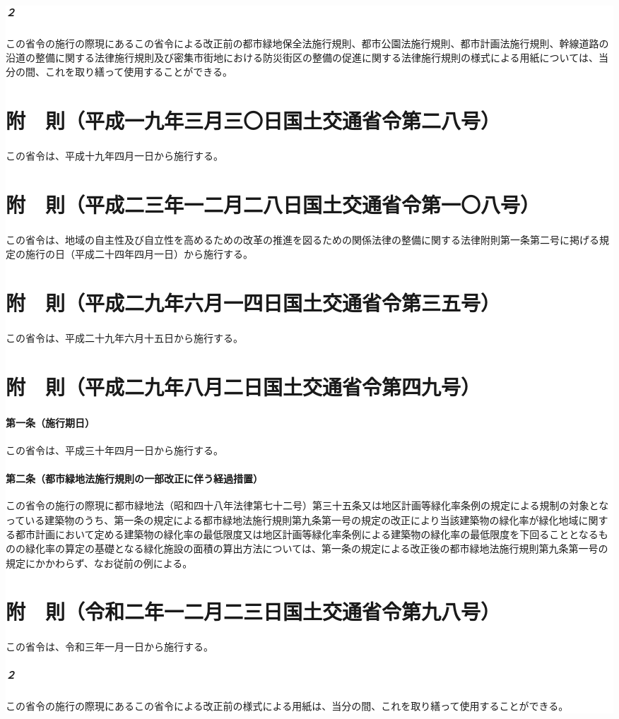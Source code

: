 ##### ２
この省令の施行の際現にあるこの省令による改正前の都市緑地保全法施行規則、都市公園法施行規則、都市計画法施行規則、幹線道路の沿道の整備に関する法律施行規則及び密集市街地における防災街区の整備の促進に関する法律施行規則の様式による用紙については、当分の間、これを取り繕って使用することができる。
# 附　則（平成一九年三月三〇日国土交通省令第二八号）
この省令は、平成十九年四月一日から施行する。
# 附　則（平成二三年一二月二八日国土交通省令第一〇八号）
この省令は、地域の自主性及び自立性を高めるための改革の推進を図るための関係法律の整備に関する法律附則第一条第二号に掲げる規定の施行の日（平成二十四年四月一日）から施行する。
# 附　則（平成二九年六月一四日国土交通省令第三五号）
この省令は、平成二十九年六月十五日から施行する。
# 附　則（平成二九年八月二日国土交通省令第四九号）
#### 第一条（施行期日）
この省令は、平成三十年四月一日から施行する。
#### 第二条（都市緑地法施行規則の一部改正に伴う経過措置）
この省令の施行の際現に都市緑地法（昭和四十八年法律第七十二号）第三十五条又は地区計画等緑化率条例の規定による規制の対象となっている建築物のうち、第一条の規定による都市緑地法施行規則第九条第一号の規定の改正により当該建築物の緑化率が緑化地域に関する都市計画において定める建築物の緑化率の最低限度又は地区計画等緑化率条例による建築物の緑化率の最低限度を下回ることとなるものの緑化率の算定の基礎となる緑化施設の面積の算出方法については、第一条の規定による改正後の都市緑地法施行規則第九条第一号の規定にかかわらず、なお従前の例による。
# 附　則（令和二年一二月二三日国土交通省令第九八号）
この省令は、令和三年一月一日から施行する。
##### ２
この省令の施行の際現にあるこの省令による改正前の様式による用紙は、当分の間、これを取り繕って使用することができる。

